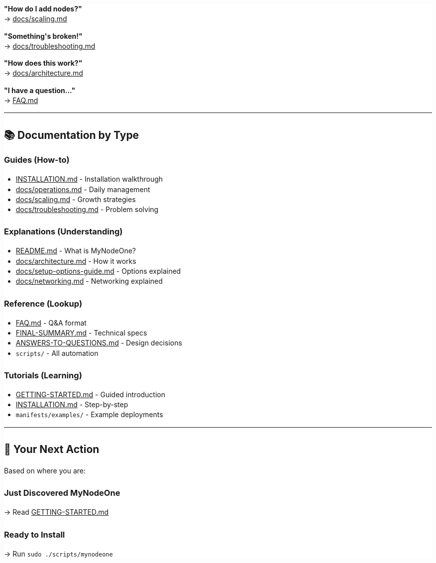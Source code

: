 **"How do I add nodes?"**  
→ [docs/scaling.md](docs/scaling.md)

**"Something's broken!"**  
→ [docs/troubleshooting.md](docs/troubleshooting.md)

**"How does this work?"**  
→ [docs/architecture.md](docs/architecture.md)

**"I have a question..."**  
→ [FAQ.md](FAQ.md)

---

## 📚 Documentation by Type

### Guides (How-to)
- [INSTALLATION.md](INSTALLATION.md) - Installation walkthrough
- [docs/operations.md](docs/operations.md) - Daily management
- [docs/scaling.md](docs/scaling.md) - Growth strategies
- [docs/troubleshooting.md](docs/troubleshooting.md) - Problem solving

### Explanations (Understanding)
- [README.md](README.md) - What is MyNodeOne?
- [docs/architecture.md](docs/architecture.md) - How it works
- [docs/setup-options-guide.md](docs/setup-options-guide.md) - Options explained
- [docs/networking.md](docs/networking.md) - Networking explained

### Reference (Lookup)
- [FAQ.md](FAQ.md) - Q&A format
- [FINAL-SUMMARY.md](FINAL-SUMMARY.md) - Technical specs
- [ANSWERS-TO-QUESTIONS.md](ANSWERS-TO-QUESTIONS.md) - Design decisions
- `scripts/` - All automation

### Tutorials (Learning)
- [GETTING-STARTED.md](GETTING-STARTED.md) - Guided introduction
- [INSTALLATION.md](INSTALLATION.md) - Step-by-step
- `manifests/examples/` - Example deployments

---

## 🎯 Your Next Action

Based on where you are:

### Just Discovered MyNodeOne
→ Read [GETTING-STARTED.md](GETTING-STARTED.md)

### Ready to Install
→ Run `sudo ./scripts/mynodeone`
